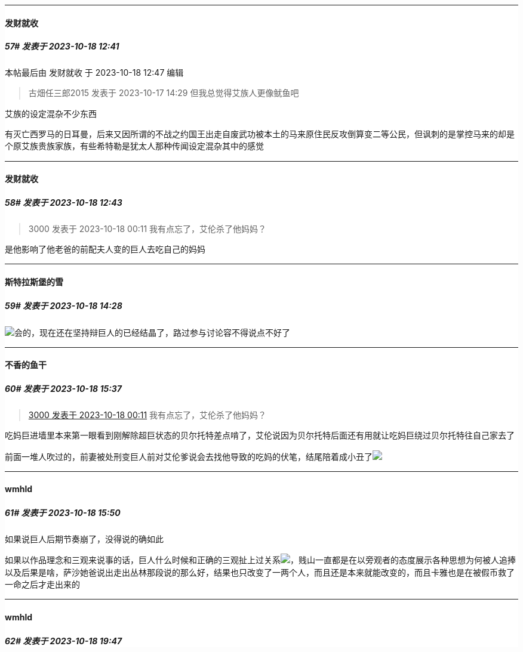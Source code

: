 *****

####  发财就收  
##### 57#       发表于 2023-10-18 12:41

 本帖最后由 发财就收 于 2023-10-18 12:47 编辑 
<blockquote>古畑任三郎2015 发表于 2023-10-17 14:29
但我总觉得艾族人更像鱿鱼吧</blockquote>
艾族的设定混杂不少东西

有灭亡西罗马的日耳曼，后来又因所谓的不战之约国王出走自废武功被本土的马来原住民反攻倒算变二等公民，但讽刺的是掌控马来的却是个原艾族贵族家族，有些希特勒是犹太人那种传闻设定混杂其中的感觉

*****

####  发财就收  
##### 58#       发表于 2023-10-18 12:43

<blockquote>3000 发表于 2023-10-18 00:11
我有点忘了，艾伦杀了他妈妈？</blockquote>
是他影响了他老爸的前配夫人变的巨人去吃自己的妈妈

*****

####  斯特拉斯堡的雪  
##### 59#       发表于 2023-10-18 14:28

<img src="https://static.saraba1st.com/image/smiley/face2017/027.png" referrerpolicy="no-referrer">会的，现在还在坚持辩巨人的已经结晶了，路过参与讨论容不得说点不好了

*****

####  不香的鱼干  
##### 60#       发表于 2023-10-18 15:37

<blockquote><a href="httphttps://bbs.saraba1st.com/2b/forum.php?mod=redirect&amp;goto=findpost&amp;pid=62747118&amp;ptid=2156698" target="_blank">3000 发表于 2023-10-18 00:11</a>
我有点忘了，艾伦杀了他妈妈？</blockquote>
吃妈巨进墙里本来第一眼看到刚解除超巨状态的贝尔托特差点啃了，艾伦说因为贝尔托特后面还有用就让吃妈巨绕过贝尔托特往自己家去了

前面一堆人吹过的，前妻被处刑变巨人前对艾伦爹说会去找他导致的吃妈的伏笔，结尾陪着成小丑了<img src="https://static.saraba1st.com/image/smiley/face2017/067.png" referrerpolicy="no-referrer">


*****

####  wmhld  
##### 61#       发表于 2023-10-18 15:50

如果说巨人后期节奏崩了，没得说的确如此

如果以作品理念和三观来说事的话，巨人什么时候和正确的三观扯上过关系<img src="https://static.saraba1st.com/image/smiley/face2017/067.png" referrerpolicy="no-referrer">，贱山一直都是在以旁观者的态度展示各种思想为何被人追捧以及后果是啥，萨沙她爸说出走出丛林那段说的那么好，结果也只改变了一两个人，而且还是本来就能改变的，而且卡雅也是在被假币救了一命之后才走出来的


*****

####  wmhld  
##### 62#       发表于 2023-10-18 19:47

